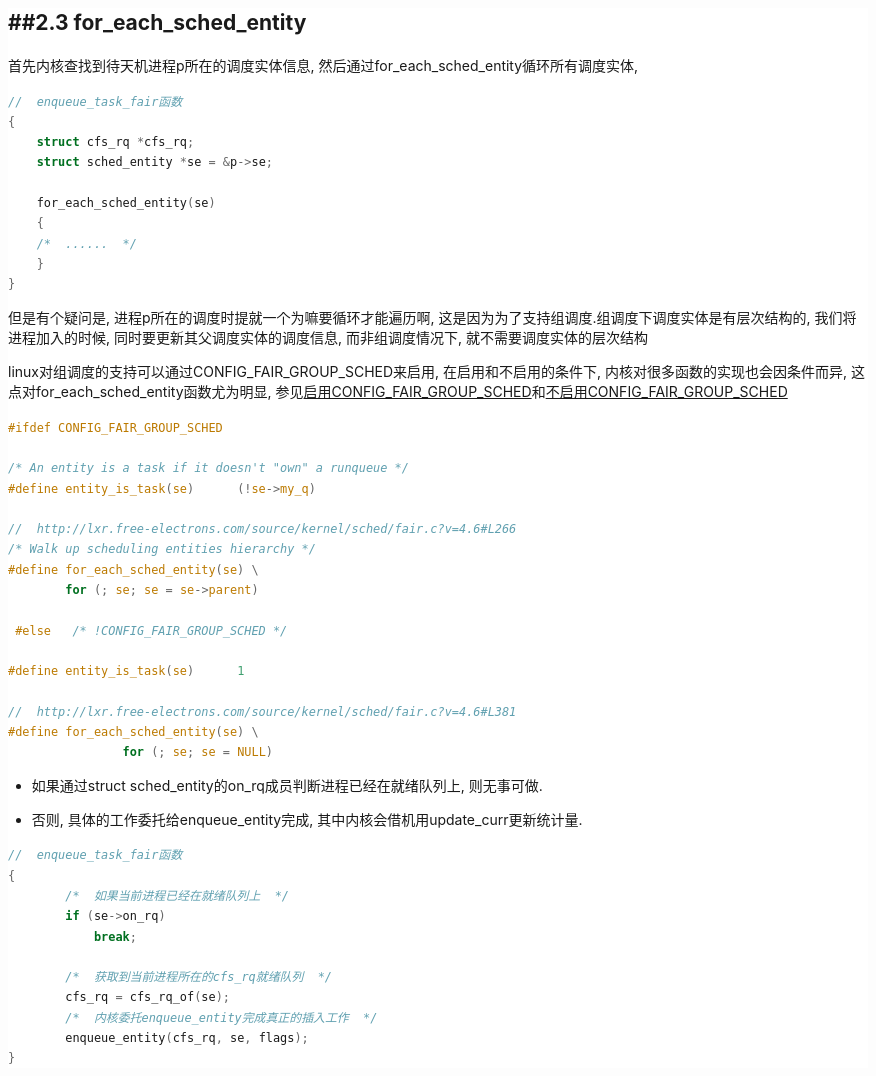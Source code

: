 
##2.3	for_each_sched_entity
-------

首先内核查找到待天机进程p所在的调度实体信息, 然后通过for_each_sched_entity循环所有调度实体,

```c
//  enqueue_task_fair函数
{
    struct cfs_rq *cfs_rq;
    struct sched_entity *se = &p->se;

    for_each_sched_entity(se)
    {
    /*  ......  */
    }
}
```

但是有个疑问是, 进程p所在的调度时提就一个为嘛要循环才能遍历啊, 这是因为为了支持组调度.组调度下调度实体是有层次结构的, 我们将进程加入的时候, 同时要更新其父调度实体的调度信息, 而非组调度情况下, 就不需要调度实体的层次结构

linux对组调度的支持可以通过CONFIG_FAIR_GROUP_SCHED来启用, 在启用和不启用的条件下, 内核对很多函数的实现也会因条件而异, 这点对for_each_sched_entity函数尤为明显, 参见[启用CONFIG_FAIR_GROUP_SCHED](http://lxr.free-electrons.com/source/kernel/sched/fair.c?v=4.6#L246)和[不启用CONFIG_FAIR_GROUP_SCHED](http://lxr.free-electrons.com/source/kernel/sched/fair.c?v=4.6#L367)

```c
#ifdef CONFIG_FAIR_GROUP_SCHED

/* An entity is a task if it doesn't "own" a runqueue */
#define entity_is_task(se)      (!se->my_q)

//  http://lxr.free-electrons.com/source/kernel/sched/fair.c?v=4.6#L266
/* Walk up scheduling entities hierarchy */
#define for_each_sched_entity(se) \
		for (; se; se = se->parent)

 #else   /* !CONFIG_FAIR_GROUP_SCHED */

#define entity_is_task(se)      1

//  http://lxr.free-electrons.com/source/kernel/sched/fair.c?v=4.6#L381
#define for_each_sched_entity(se) \
                for (; se; se = NULL)
```

*	如果通过struct sched_entity的on_rq成员判断进程已经在就绪队列上, 则无事可做. 

*	否则, 具体的工作委托给enqueue_entity完成, 其中内核会借机用update_curr更新统计量.

```c
//  enqueue_task_fair函数
{
        /*  如果当前进程已经在就绪队列上  */
        if (se->on_rq)
            break;

        /*  获取到当前进程所在的cfs_rq就绪队列  */
        cfs_rq = cfs_rq_of(se);
        /*  内核委托enqueue_entity完成真正的插入工作  */
        enqueue_entity(cfs_rq, se, flags);
}
```
